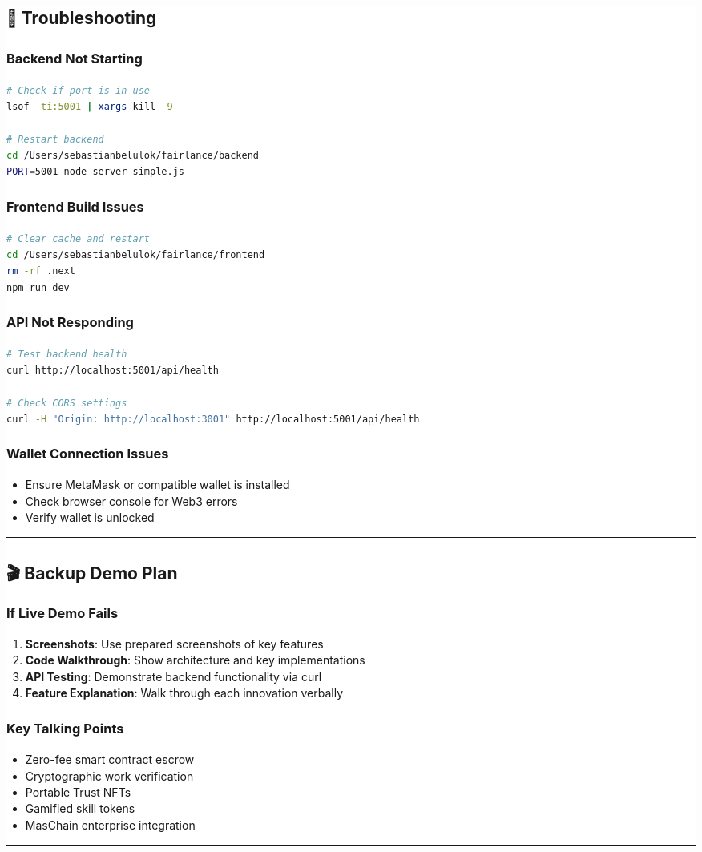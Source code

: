 
## 🚨 **Troubleshooting**

### **Backend Not Starting**
```bash
# Check if port is in use
lsof -ti:5001 | xargs kill -9

# Restart backend
cd /Users/sebastianbelulok/fairlance/backend
PORT=5001 node server-simple.js
```

### **Frontend Build Issues**
```bash
# Clear cache and restart
cd /Users/sebastianbelulok/fairlance/frontend
rm -rf .next
npm run dev
```

### **API Not Responding**
```bash
# Test backend health
curl http://localhost:5001/api/health

# Check CORS settings
curl -H "Origin: http://localhost:3001" http://localhost:5001/api/health
```

### **Wallet Connection Issues**
- Ensure MetaMask or compatible wallet is installed
- Check browser console for Web3 errors
- Verify wallet is unlocked

---

## 🎬 **Backup Demo Plan**

### **If Live Demo Fails**
1. **Screenshots**: Use prepared screenshots of key features
2. **Code Walkthrough**: Show architecture and key implementations
3. **API Testing**: Demonstrate backend functionality via curl
4. **Feature Explanation**: Walk through each innovation verbally

### **Key Talking Points**
- Zero-fee smart contract escrow
- Cryptographic work verification
- Portable Trust NFTs
- Gamified skill tokens
- MasChain enterprise integration

---